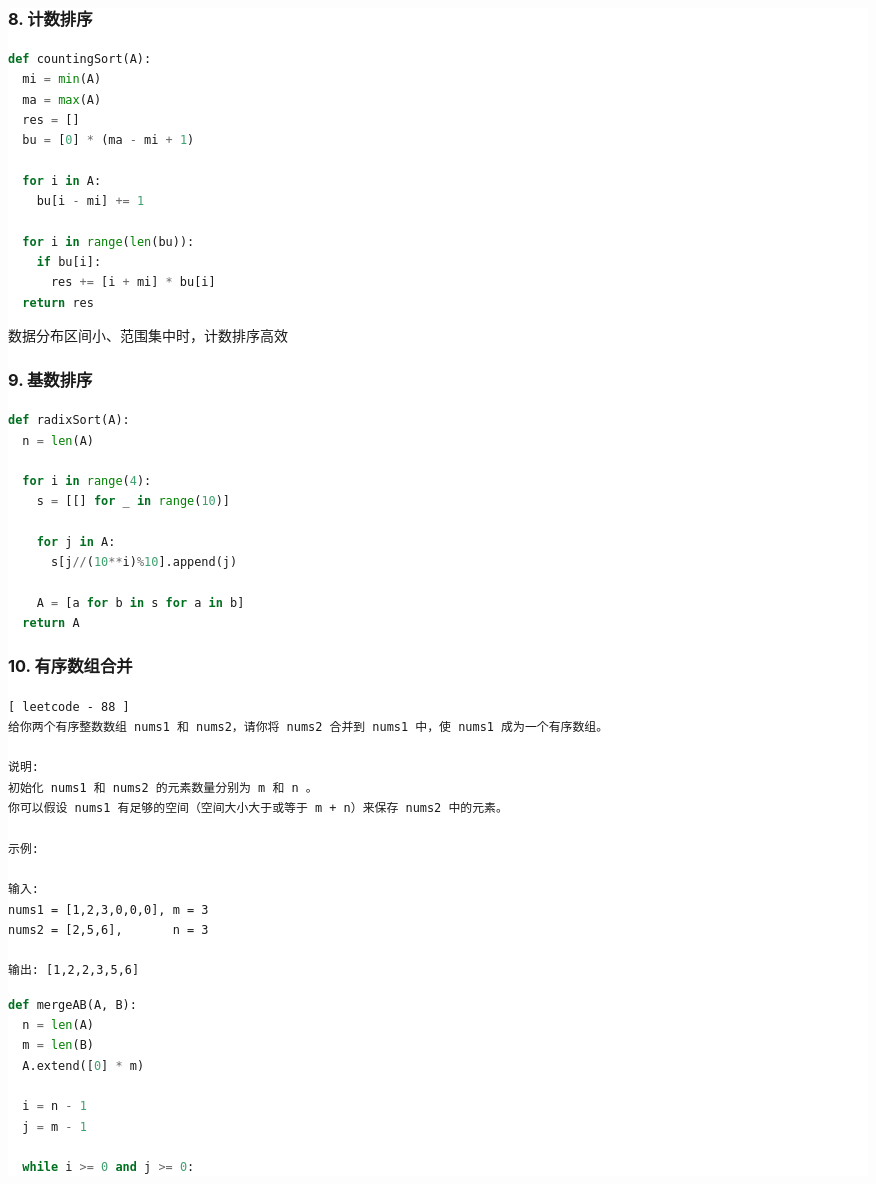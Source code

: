 ### 8. 计数排序

```python
def countingSort(A):
  mi = min(A)
  ma = max(A)
  res = []
  bu = [0] * (ma - mi + 1)
  
  for i in A:
    bu[i - mi] += 1
    
  for i in range(len(bu)):
    if bu[i]:
      res += [i + mi] * bu[i]
  return res
```

数据分布区间小、范围集中时，计数排序高效


### 9. 基数排序

```python
def radixSort(A):
  n = len(A)
  
  for i in range(4):
    s = [[] for _ in range(10)]
    
    for j in A:
      s[j//(10**i)%10].append(j)
      
    A = [a for b in s for a in b]
  return A
```

### 10. 有序数组合并 

```
[ leetcode - 88 ]
给你两个有序整数数组 nums1 和 nums2，请你将 nums2 合并到 nums1 中，使 nums1 成为一个有序数组。

说明:
初始化 nums1 和 nums2 的元素数量分别为 m 和 n 。
你可以假设 nums1 有足够的空间（空间大小大于或等于 m + n）来保存 nums2 中的元素。

示例:

输入:
nums1 = [1,2,3,0,0,0], m = 3
nums2 = [2,5,6],       n = 3

输出: [1,2,2,3,5,6]

```
```python
def mergeAB(A, B):
  n = len(A)
  m = len(B)
  A.extend([0] * m)
  
  i = n - 1
  j = m - 1
  
  while i >= 0 and j >= 0:
```